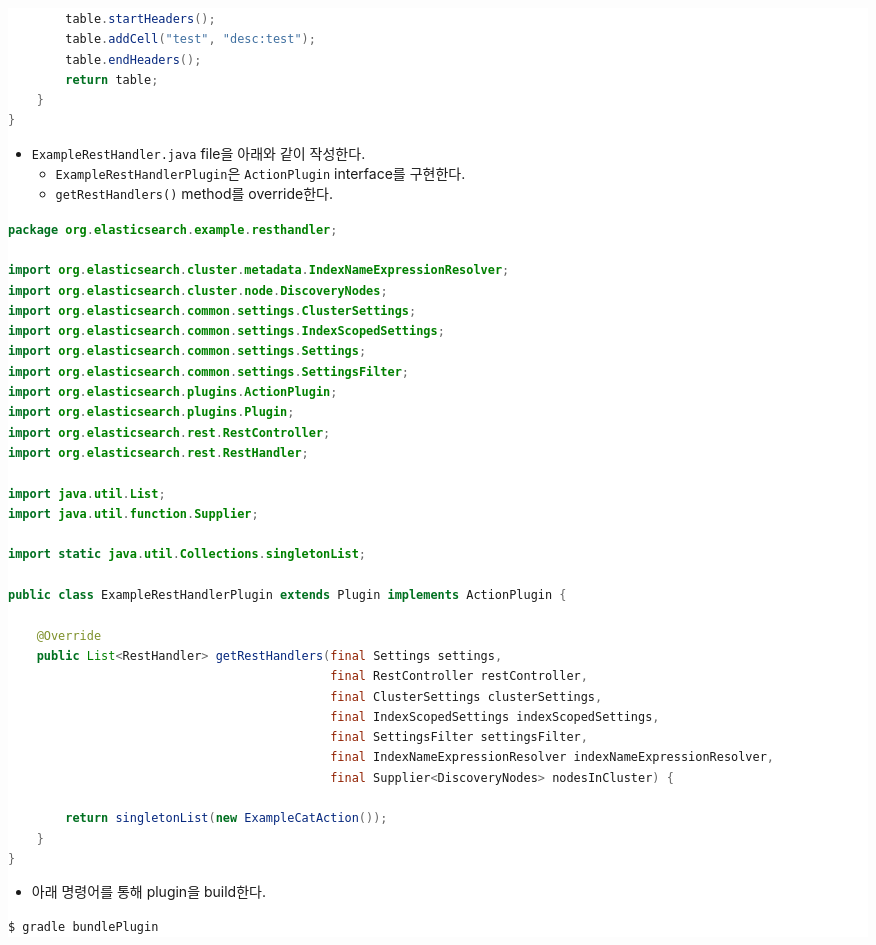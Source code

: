   ```java
          table.startHeaders();
          table.addCell("test", "desc:test");
          table.endHeaders();
          return table;
      }
  }
  ```

  - `ExampleRestHandler.java` file을 아래와 같이 작성한다.
    - `ExampleRestHandlerPlugin`은 `ActionPlugin` interface를 구현한다.
    - `getRestHandlers()` method를 override한다. 

  ```java
  package org.elasticsearch.example.resthandler;
  
  import org.elasticsearch.cluster.metadata.IndexNameExpressionResolver;
  import org.elasticsearch.cluster.node.DiscoveryNodes;
  import org.elasticsearch.common.settings.ClusterSettings;
  import org.elasticsearch.common.settings.IndexScopedSettings;
  import org.elasticsearch.common.settings.Settings;
  import org.elasticsearch.common.settings.SettingsFilter;
  import org.elasticsearch.plugins.ActionPlugin;
  import org.elasticsearch.plugins.Plugin;
  import org.elasticsearch.rest.RestController;
  import org.elasticsearch.rest.RestHandler;
  
  import java.util.List;
  import java.util.function.Supplier;
  
  import static java.util.Collections.singletonList;
  
  public class ExampleRestHandlerPlugin extends Plugin implements ActionPlugin {
  
      @Override
      public List<RestHandler> getRestHandlers(final Settings settings,
                                               final RestController restController,
                                               final ClusterSettings clusterSettings,
                                               final IndexScopedSettings indexScopedSettings,
                                               final SettingsFilter settingsFilter,
                                               final IndexNameExpressionResolver indexNameExpressionResolver,
                                               final Supplier<DiscoveryNodes> nodesInCluster) {
  
          return singletonList(new ExampleCatAction());
      }
  }
  ```

  - 아래 명령어를 통해 plugin을 build한다.

  ```bash
  $ gradle bundlePlugin
  ```
